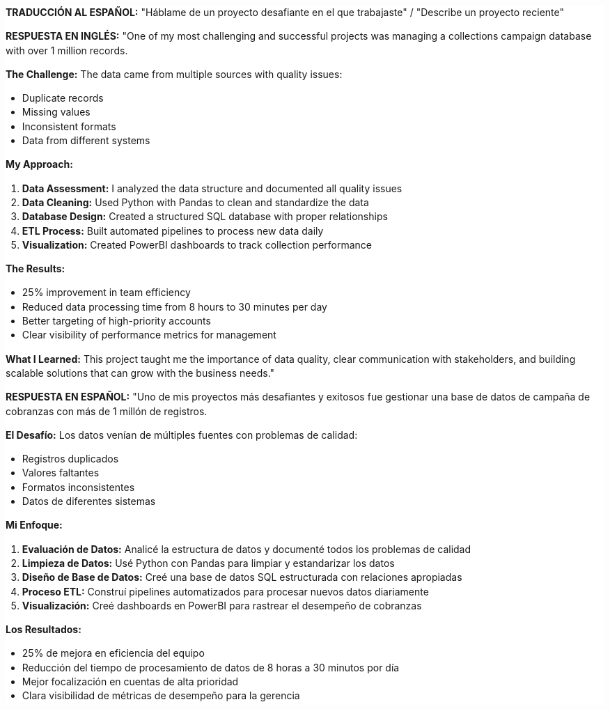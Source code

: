 **TRADUCCIÓN AL ESPAÑOL:**
"Háblame de un proyecto desafiante en el que trabajaste" / "Describe un proyecto reciente"

**RESPUESTA EN INGLÉS:**
"One of my most challenging and successful projects was managing a collections campaign database with over 1 million records.

**The Challenge:**
The data came from multiple sources with quality issues:
- Duplicate records
- Missing values
- Inconsistent formats
- Data from different systems

**My Approach:**
1. **Data Assessment:** I analyzed the data structure and documented all quality issues
2. **Data Cleaning:** Used Python with Pandas to clean and standardize the data
3. **Database Design:** Created a structured SQL database with proper relationships
4. **ETL Process:** Built automated pipelines to process new data daily
5. **Visualization:** Created PowerBI dashboards to track collection performance

**The Results:**
- 25% improvement in team efficiency
- Reduced data processing time from 8 hours to 30 minutes per day
- Better targeting of high-priority accounts
- Clear visibility of performance metrics for management

**What I Learned:**
This project taught me the importance of data quality, clear communication with stakeholders, and building scalable solutions that can grow with the business needs."

**RESPUESTA EN ESPAÑOL:**
"Uno de mis proyectos más desafiantes y exitosos fue gestionar una base de datos de campaña de cobranzas con más de 1 millón de registros.

**El Desafío:**
Los datos venían de múltiples fuentes con problemas de calidad:
- Registros duplicados
- Valores faltantes
- Formatos inconsistentes
- Datos de diferentes sistemas

**Mi Enfoque:**
1. **Evaluación de Datos:** Analicé la estructura de datos y documenté todos los problemas de calidad
2. **Limpieza de Datos:** Usé Python con Pandas para limpiar y estandarizar los datos
3. **Diseño de Base de Datos:** Creé una base de datos SQL estructurada con relaciones apropiadas
4. **Proceso ETL:** Construí pipelines automatizados para procesar nuevos datos diariamente
5. **Visualización:** Creé dashboards en PowerBI para rastrear el desempeño de cobranzas

**Los Resultados:**
- 25% de mejora en eficiencia del equipo
- Reducción del tiempo de procesamiento de datos de 8 horas a 30 minutos por día
- Mejor focalización en cuentas de alta prioridad
- Clara visibilidad de métricas de desempeño para la gerencia
